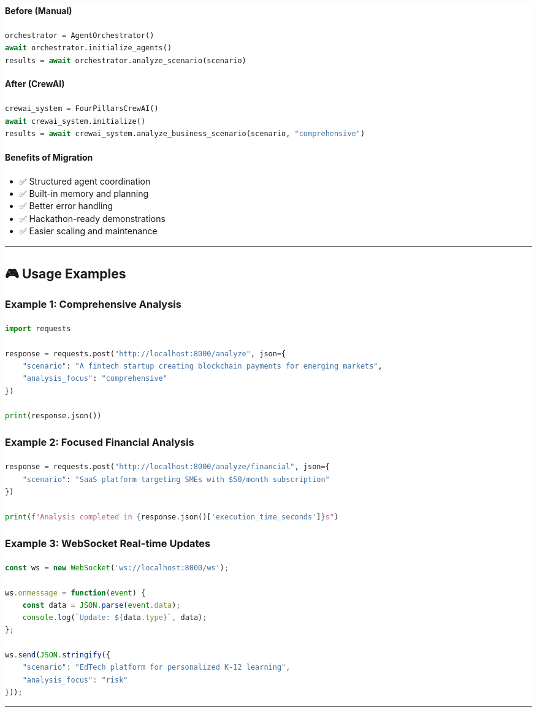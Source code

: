 #### **Before (Manual)**
```python
orchestrator = AgentOrchestrator()
await orchestrator.initialize_agents()
results = await orchestrator.analyze_scenario(scenario)
```

#### **After (CrewAI)**
```python
crewai_system = FourPillarsCrewAI()
await crewai_system.initialize()
results = await crewai_system.analyze_business_scenario(scenario, "comprehensive")
```

#### **Benefits of Migration**
- ✅ Structured agent coordination
- ✅ Built-in memory and planning
- ✅ Better error handling
- ✅ Hackathon-ready demonstrations
- ✅ Easier scaling and maintenance

---

## 🎮 Usage Examples

### Example 1: Comprehensive Analysis
```python
import requests

response = requests.post("http://localhost:8000/analyze", json={
    "scenario": "A fintech startup creating blockchain payments for emerging markets",
    "analysis_focus": "comprehensive"
})

print(response.json())
```

### Example 2: Focused Financial Analysis
```python
response = requests.post("http://localhost:8000/analyze/financial", json={
    "scenario": "SaaS platform targeting SMEs with $50/month subscription"
})

print(f"Analysis completed in {response.json()['execution_time_seconds']}s")
```

### Example 3: WebSocket Real-time Updates
```javascript
const ws = new WebSocket('ws://localhost:8000/ws');

ws.onmessage = function(event) {
    const data = JSON.parse(event.data);
    console.log(`Update: ${data.type}`, data);
};

ws.send(JSON.stringify({
    "scenario": "EdTech platform for personalized K-12 learning",
    "analysis_focus": "risk"
}));
```

---
